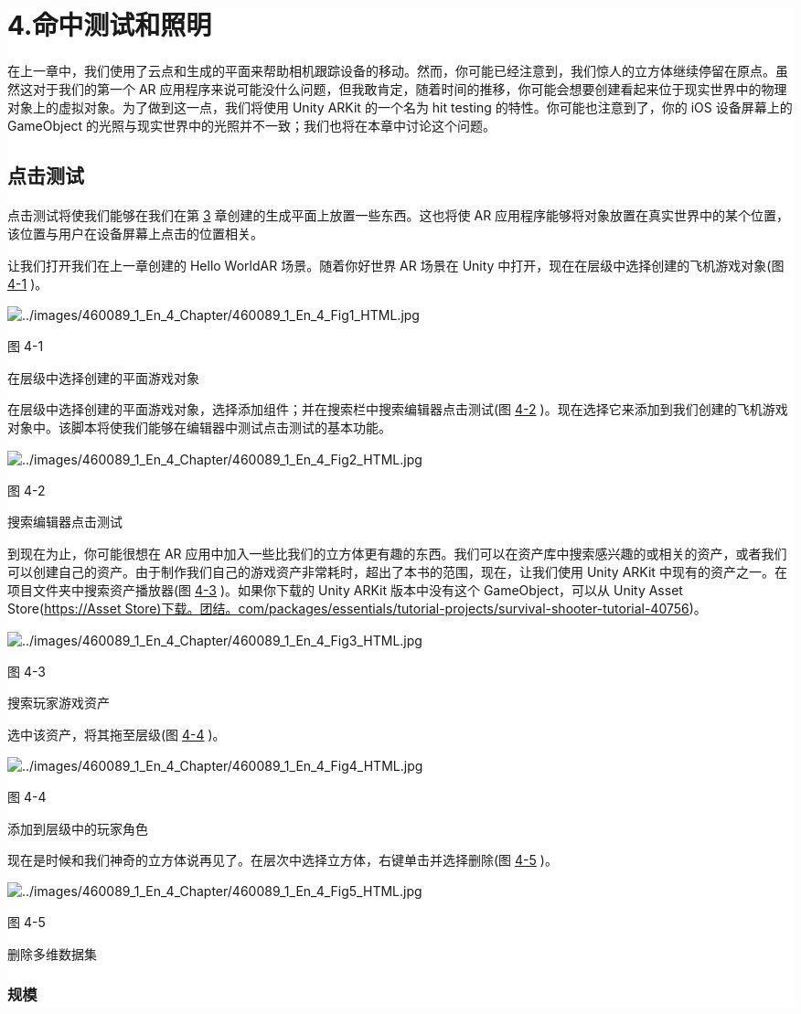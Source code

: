 # 4.命中测试和照明

在上一章中，我们使用了云点和生成的平面来帮助相机跟踪设备的移动。然而，你可能已经注意到，我们惊人的立方体继续停留在原点。虽然这对于我们的第一个 AR 应用程序来说可能没什么问题，但我敢肯定，随着时间的推移，你可能会想要创建看起来位于现实世界中的物理对象上的虚拟对象。为了做到这一点，我们将使用 Unity ARKit 的一个名为 hit testing 的特性。你可能也注意到了，你的 iOS 设备屏幕上的 GameObject 的光照与现实世界中的光照并不一致；我们也将在本章中讨论这个问题。

## 点击测试

点击测试将使我们能够在我们在第 [3](3.html) 章创建的生成平面上放置一些东西。这也将使 AR 应用程序能够将对象放置在真实世界中的某个位置，该位置与用户在设备屏幕上点击的位置相关。

让我们打开我们在上一章创建的 Hello WorldAR 场景。随着你好世界 AR 场景在 Unity 中打开，现在在层级中选择创建的飞机游戏对象(图 [4-1](#Fig1) )。

![../images/460089_1_En_4_Chapter/460089_1_En_4_Fig1_HTML.jpg](../images/460089_1_En_4_Chapter/460089_1_En_4_Fig1_HTML.jpg)

图 4-1

在层级中选择创建的平面游戏对象

在层级中选择创建的平面游戏对象，选择添加组件；并在搜索栏中搜索编辑器点击测试(图 [4-2](#Fig2) )。现在选择它来添加到我们创建的飞机游戏对象中。该脚本将使我们能够在编辑器中测试点击测试的基本功能。

![../images/460089_1_En_4_Chapter/460089_1_En_4_Fig2_HTML.jpg](../images/460089_1_En_4_Chapter/460089_1_En_4_Fig2_HTML.jpg)

图 4-2

搜索编辑器点击测试

到现在为止，你可能很想在 AR 应用中加入一些比我们的立方体更有趣的东西。我们可以在资产库中搜索感兴趣的或相关的资产，或者我们可以创建自己的资产。由于制作我们自己的游戏资产非常耗时，超出了本书的范围，现在，让我们使用 Unity ARKit 中现有的资产之一。在项目文件夹中搜索资产播放器(图 [4-3](#Fig3) )。如果你下载的 Unity ARKit 版本中没有这个 GameObject，可以从 Unity Asset Store([https://Asset Store)下载。团结。com/packages/essentials/tutorial-projects/survival-shooter-tutorial-40756](https://assetstore.unity.com/packages/essentials/tutorial-projects/survival-shooter-tutorial-40756))。

![../images/460089_1_En_4_Chapter/460089_1_En_4_Fig3_HTML.jpg](../images/460089_1_En_4_Chapter/460089_1_En_4_Fig3_HTML.jpg)

图 4-3

搜索玩家游戏资产

选中该资产，将其拖至层级(图 [4-4](#Fig4) )。

![../images/460089_1_En_4_Chapter/460089_1_En_4_Fig4_HTML.jpg](../images/460089_1_En_4_Chapter/460089_1_En_4_Fig4_HTML.jpg)

图 4-4

添加到层级中的玩家角色

现在是时候和我们神奇的立方体说再见了。在层次中选择立方体，右键单击并选择删除(图 [4-5](#Fig5) )。

![../images/460089_1_En_4_Chapter/460089_1_En_4_Fig5_HTML.jpg](../images/460089_1_En_4_Chapter/460089_1_En_4_Fig5_HTML.jpg)

图 4-5

删除多维数据集

### 规模
